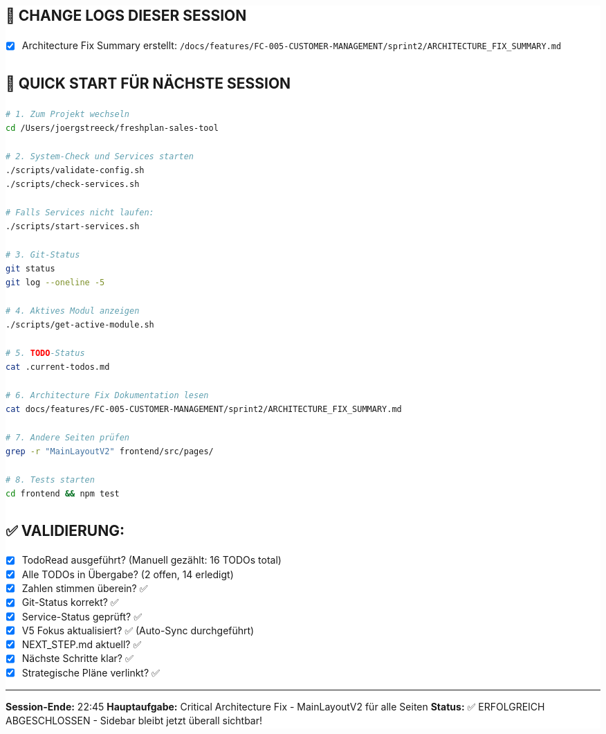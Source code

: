 ## 📝 CHANGE LOGS DIESER SESSION
- [x] Architecture Fix Summary erstellt: `/docs/features/FC-005-CUSTOMER-MANAGEMENT/sprint2/ARCHITECTURE_FIX_SUMMARY.md`

## 🚀 QUICK START FÜR NÄCHSTE SESSION
```bash
# 1. Zum Projekt wechseln
cd /Users/joergstreeck/freshplan-sales-tool

# 2. System-Check und Services starten
./scripts/validate-config.sh
./scripts/check-services.sh

# Falls Services nicht laufen:
./scripts/start-services.sh

# 3. Git-Status
git status
git log --oneline -5

# 4. Aktives Modul anzeigen
./scripts/get-active-module.sh

# 5. TODO-Status
cat .current-todos.md

# 6. Architecture Fix Dokumentation lesen
cat docs/features/FC-005-CUSTOMER-MANAGEMENT/sprint2/ARCHITECTURE_FIX_SUMMARY.md

# 7. Andere Seiten prüfen
grep -r "MainLayoutV2" frontend/src/pages/

# 8. Tests starten
cd frontend && npm test
```

## ✅ VALIDIERUNG:
- [x] TodoRead ausgeführt? (Manuell gezählt: 16 TODOs total)
- [x] Alle TODOs in Übergabe? (2 offen, 14 erledigt)
- [x] Zahlen stimmen überein? ✅
- [x] Git-Status korrekt? ✅
- [x] Service-Status geprüft? ✅
- [x] V5 Fokus aktualisiert? ✅ (Auto-Sync durchgeführt)
- [x] NEXT_STEP.md aktuell? ✅
- [x] Nächste Schritte klar? ✅
- [x] Strategische Pläne verlinkt? ✅

---
**Session-Ende:** 22:45
**Hauptaufgabe:** Critical Architecture Fix - MainLayoutV2 für alle Seiten
**Status:** ✅ ERFOLGREICH ABGESCHLOSSEN - Sidebar bleibt jetzt überall sichtbar!